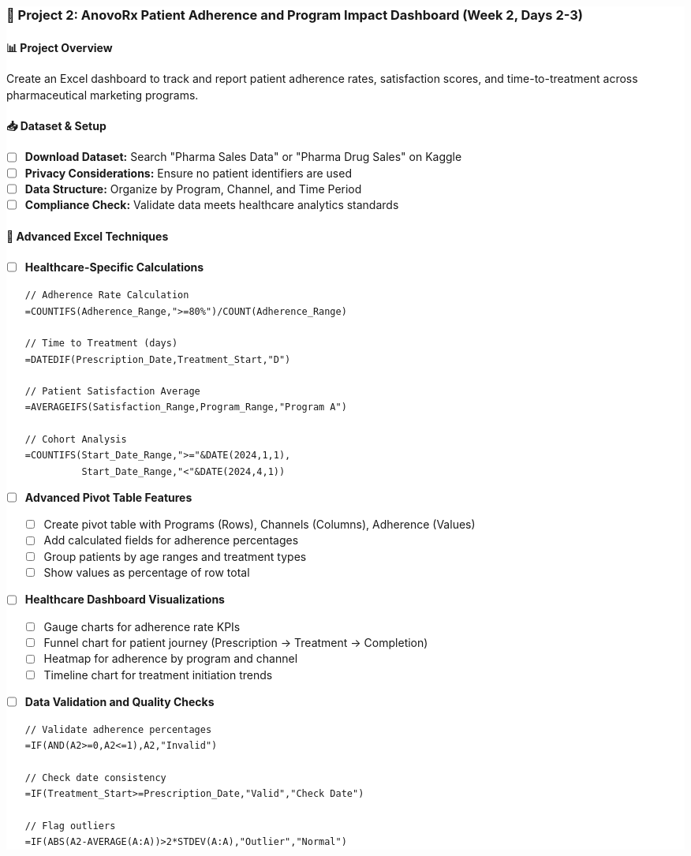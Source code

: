 
### **💊 Project 2: AnovoRx Patient Adherence and Program Impact Dashboard (Week 2, Days 2-3)**

#### **📊 Project Overview**
Create an Excel dashboard to track and report patient adherence rates, satisfaction scores, and time-to-treatment across pharmaceutical marketing programs.

#### **📥 Dataset & Setup**
- [ ] **Download Dataset:** Search "Pharma Sales Data" or "Pharma Drug Sales" on Kaggle
- [ ] **Privacy Considerations:** Ensure no patient identifiers are used
- [ ] **Data Structure:** Organize by Program, Channel, and Time Period
- [ ] **Compliance Check:** Validate data meets healthcare analytics standards

#### **🔧 Advanced Excel Techniques**
- [ ] **Healthcare-Specific Calculations**
  ```excel
  // Adherence Rate Calculation
  =COUNTIFS(Adherence_Range,">=80%")/COUNT(Adherence_Range)
  
  // Time to Treatment (days)
  =DATEDIF(Prescription_Date,Treatment_Start,"D")
  
  // Patient Satisfaction Average
  =AVERAGEIFS(Satisfaction_Range,Program_Range,"Program A")
  
  // Cohort Analysis
  =COUNTIFS(Start_Date_Range,">="&DATE(2024,1,1),
            Start_Date_Range,"<"&DATE(2024,4,1))
  ```

- [ ] **Advanced Pivot Table Features**
  - [ ] Create pivot table with Programs (Rows), Channels (Columns), Adherence (Values)
  - [ ] Add calculated fields for adherence percentages
  - [ ] Group patients by age ranges and treatment types
  - [ ] Show values as percentage of row total

- [ ] **Healthcare Dashboard Visualizations**
  - [ ] Gauge charts for adherence rate KPIs
  - [ ] Funnel chart for patient journey (Prescription → Treatment → Completion)
  - [ ] Heatmap for adherence by program and channel
  - [ ] Timeline chart for treatment initiation trends

- [ ] **Data Validation and Quality Checks**
  ```excel
  // Validate adherence percentages
  =IF(AND(A2>=0,A2<=1),A2,"Invalid")
  
  // Check date consistency
  =IF(Treatment_Start>=Prescription_Date,"Valid","Check Date")
  
  // Flag outliers
  =IF(ABS(A2-AVERAGE(A:A))>2*STDEV(A:A),"Outlier","Normal")
  ```
